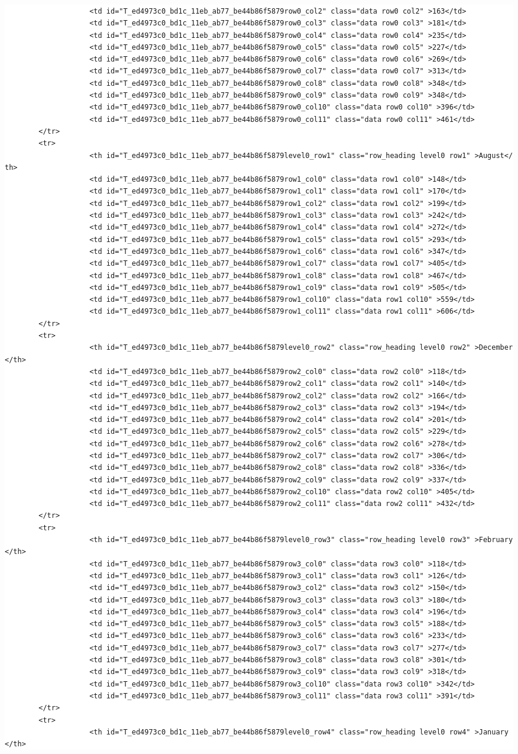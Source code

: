                        <td id="T_ed4973c0_bd1c_11eb_ab77_be44b86f5879row0_col2" class="data row0 col2" >163</td>
                        <td id="T_ed4973c0_bd1c_11eb_ab77_be44b86f5879row0_col3" class="data row0 col3" >181</td>
                        <td id="T_ed4973c0_bd1c_11eb_ab77_be44b86f5879row0_col4" class="data row0 col4" >235</td>
                        <td id="T_ed4973c0_bd1c_11eb_ab77_be44b86f5879row0_col5" class="data row0 col5" >227</td>
                        <td id="T_ed4973c0_bd1c_11eb_ab77_be44b86f5879row0_col6" class="data row0 col6" >269</td>
                        <td id="T_ed4973c0_bd1c_11eb_ab77_be44b86f5879row0_col7" class="data row0 col7" >313</td>
                        <td id="T_ed4973c0_bd1c_11eb_ab77_be44b86f5879row0_col8" class="data row0 col8" >348</td>
                        <td id="T_ed4973c0_bd1c_11eb_ab77_be44b86f5879row0_col9" class="data row0 col9" >348</td>
                        <td id="T_ed4973c0_bd1c_11eb_ab77_be44b86f5879row0_col10" class="data row0 col10" >396</td>
                        <td id="T_ed4973c0_bd1c_11eb_ab77_be44b86f5879row0_col11" class="data row0 col11" >461</td>
            </tr>
            <tr>
                        <th id="T_ed4973c0_bd1c_11eb_ab77_be44b86f5879level0_row1" class="row_heading level0 row1" >August</th>
                        <td id="T_ed4973c0_bd1c_11eb_ab77_be44b86f5879row1_col0" class="data row1 col0" >148</td>
                        <td id="T_ed4973c0_bd1c_11eb_ab77_be44b86f5879row1_col1" class="data row1 col1" >170</td>
                        <td id="T_ed4973c0_bd1c_11eb_ab77_be44b86f5879row1_col2" class="data row1 col2" >199</td>
                        <td id="T_ed4973c0_bd1c_11eb_ab77_be44b86f5879row1_col3" class="data row1 col3" >242</td>
                        <td id="T_ed4973c0_bd1c_11eb_ab77_be44b86f5879row1_col4" class="data row1 col4" >272</td>
                        <td id="T_ed4973c0_bd1c_11eb_ab77_be44b86f5879row1_col5" class="data row1 col5" >293</td>
                        <td id="T_ed4973c0_bd1c_11eb_ab77_be44b86f5879row1_col6" class="data row1 col6" >347</td>
                        <td id="T_ed4973c0_bd1c_11eb_ab77_be44b86f5879row1_col7" class="data row1 col7" >405</td>
                        <td id="T_ed4973c0_bd1c_11eb_ab77_be44b86f5879row1_col8" class="data row1 col8" >467</td>
                        <td id="T_ed4973c0_bd1c_11eb_ab77_be44b86f5879row1_col9" class="data row1 col9" >505</td>
                        <td id="T_ed4973c0_bd1c_11eb_ab77_be44b86f5879row1_col10" class="data row1 col10" >559</td>
                        <td id="T_ed4973c0_bd1c_11eb_ab77_be44b86f5879row1_col11" class="data row1 col11" >606</td>
            </tr>
            <tr>
                        <th id="T_ed4973c0_bd1c_11eb_ab77_be44b86f5879level0_row2" class="row_heading level0 row2" >December</th>
                        <td id="T_ed4973c0_bd1c_11eb_ab77_be44b86f5879row2_col0" class="data row2 col0" >118</td>
                        <td id="T_ed4973c0_bd1c_11eb_ab77_be44b86f5879row2_col1" class="data row2 col1" >140</td>
                        <td id="T_ed4973c0_bd1c_11eb_ab77_be44b86f5879row2_col2" class="data row2 col2" >166</td>
                        <td id="T_ed4973c0_bd1c_11eb_ab77_be44b86f5879row2_col3" class="data row2 col3" >194</td>
                        <td id="T_ed4973c0_bd1c_11eb_ab77_be44b86f5879row2_col4" class="data row2 col4" >201</td>
                        <td id="T_ed4973c0_bd1c_11eb_ab77_be44b86f5879row2_col5" class="data row2 col5" >229</td>
                        <td id="T_ed4973c0_bd1c_11eb_ab77_be44b86f5879row2_col6" class="data row2 col6" >278</td>
                        <td id="T_ed4973c0_bd1c_11eb_ab77_be44b86f5879row2_col7" class="data row2 col7" >306</td>
                        <td id="T_ed4973c0_bd1c_11eb_ab77_be44b86f5879row2_col8" class="data row2 col8" >336</td>
                        <td id="T_ed4973c0_bd1c_11eb_ab77_be44b86f5879row2_col9" class="data row2 col9" >337</td>
                        <td id="T_ed4973c0_bd1c_11eb_ab77_be44b86f5879row2_col10" class="data row2 col10" >405</td>
                        <td id="T_ed4973c0_bd1c_11eb_ab77_be44b86f5879row2_col11" class="data row2 col11" >432</td>
            </tr>
            <tr>
                        <th id="T_ed4973c0_bd1c_11eb_ab77_be44b86f5879level0_row3" class="row_heading level0 row3" >February</th>
                        <td id="T_ed4973c0_bd1c_11eb_ab77_be44b86f5879row3_col0" class="data row3 col0" >118</td>
                        <td id="T_ed4973c0_bd1c_11eb_ab77_be44b86f5879row3_col1" class="data row3 col1" >126</td>
                        <td id="T_ed4973c0_bd1c_11eb_ab77_be44b86f5879row3_col2" class="data row3 col2" >150</td>
                        <td id="T_ed4973c0_bd1c_11eb_ab77_be44b86f5879row3_col3" class="data row3 col3" >180</td>
                        <td id="T_ed4973c0_bd1c_11eb_ab77_be44b86f5879row3_col4" class="data row3 col4" >196</td>
                        <td id="T_ed4973c0_bd1c_11eb_ab77_be44b86f5879row3_col5" class="data row3 col5" >188</td>
                        <td id="T_ed4973c0_bd1c_11eb_ab77_be44b86f5879row3_col6" class="data row3 col6" >233</td>
                        <td id="T_ed4973c0_bd1c_11eb_ab77_be44b86f5879row3_col7" class="data row3 col7" >277</td>
                        <td id="T_ed4973c0_bd1c_11eb_ab77_be44b86f5879row3_col8" class="data row3 col8" >301</td>
                        <td id="T_ed4973c0_bd1c_11eb_ab77_be44b86f5879row3_col9" class="data row3 col9" >318</td>
                        <td id="T_ed4973c0_bd1c_11eb_ab77_be44b86f5879row3_col10" class="data row3 col10" >342</td>
                        <td id="T_ed4973c0_bd1c_11eb_ab77_be44b86f5879row3_col11" class="data row3 col11" >391</td>
            </tr>
            <tr>
                        <th id="T_ed4973c0_bd1c_11eb_ab77_be44b86f5879level0_row4" class="row_heading level0 row4" >January</th>